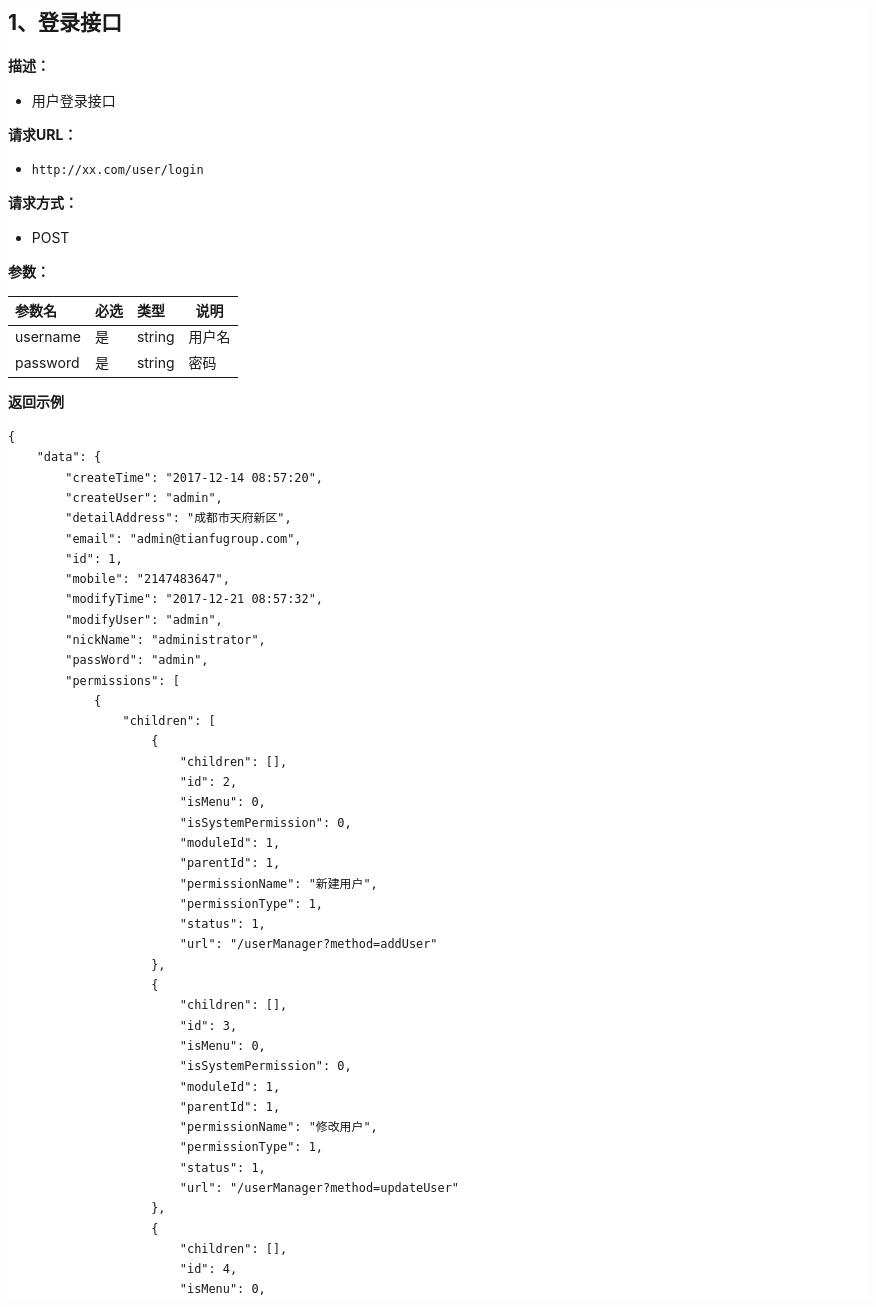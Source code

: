 ## 1、登录接口
**描述：** 

- 用户登录接口

**请求URL：** 
- ` http://xx.com/user/login `
  
**请求方式：**
- POST 

**参数：** 

|参数名|必选|类型|说明|
|:----    |:---|:----- |-----   |
|username |是  |string |用户名   |
|password |是  |string | 密码    |

 **返回示例**

``` 
{
    "data": {
        "createTime": "2017-12-14 08:57:20",
        "createUser": "admin",
        "detailAddress": "成都市天府新区",
        "email": "admin@tianfugroup.com",
        "id": 1,
        "mobile": "2147483647",
        "modifyTime": "2017-12-21 08:57:32",
        "modifyUser": "admin",
        "nickName": "administrator",
        "passWord": "admin",
        "permissions": [
            {
                "children": [
                    {
                        "children": [],
                        "id": 2,
                        "isMenu": 0,
                        "isSystemPermission": 0,
                        "moduleId": 1,
                        "parentId": 1,
                        "permissionName": "新建用户",
                        "permissionType": 1,
                        "status": 1,
                        "url": "/userManager?method=addUser"
                    },
                    {
                        "children": [],
                        "id": 3,
                        "isMenu": 0,
                        "isSystemPermission": 0,
                        "moduleId": 1,
                        "parentId": 1,
                        "permissionName": "修改用户",
                        "permissionType": 1,
                        "status": 1,
                        "url": "/userManager?method=updateUser"
                    },
                    {
                        "children": [],
                        "id": 4,
                        "isMenu": 0,
```